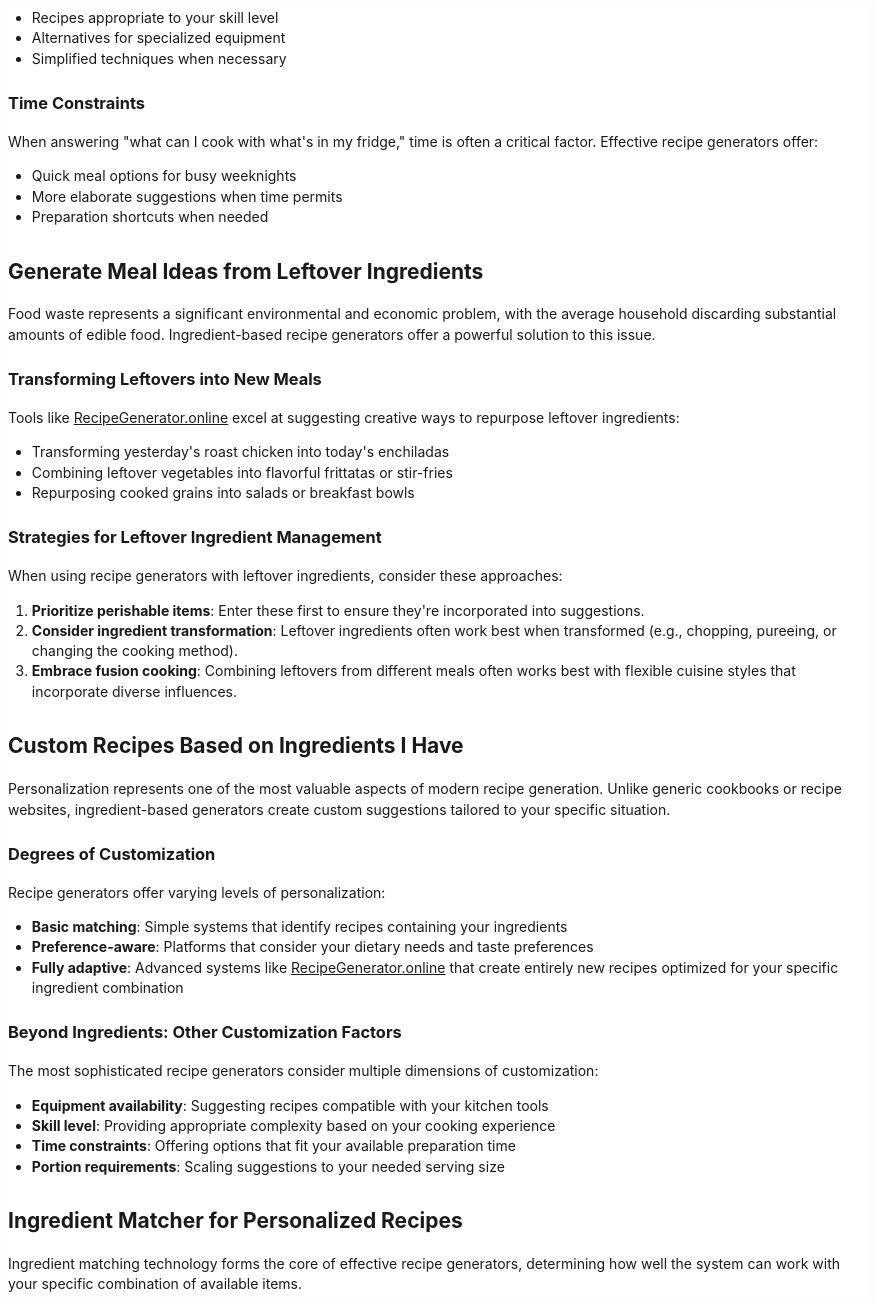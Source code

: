 <ul>
<li>Recipes appropriate to your skill level</li>
<li>Alternatives for specialized equipment</li>
<li>Simplified techniques when necessary</li>
</ul>
<h3>Time Constraints</h3>
<p>When answering &quot;what can I cook with what&#x27;s in my fridge,&quot; time is often a critical factor. Effective recipe generators offer:</p>
<ul>
<li>Quick meal options for busy weeknights</li>
<li>More elaborate suggestions when time permits</li>
<li>Preparation shortcuts when needed</li>
</ul>
<h2>Generate Meal Ideas from Leftover Ingredients</h2>
<p>Food waste represents a significant environmental and economic problem, with the average household discarding substantial amounts of edible food. Ingredient-based recipe generators offer a powerful solution to this issue.</p>
<h3>Transforming Leftovers into New Meals</h3>
<p>Tools like <a href="https://recipegenerator.online">RecipeGenerator.online</a> excel at suggesting creative ways to repurpose leftover ingredients:</p>
<ul>
<li>Transforming yesterday&#x27;s roast chicken into today&#x27;s enchiladas</li>
<li>Combining leftover vegetables into flavorful frittatas or stir-fries</li>
<li>Repurposing cooked grains into salads or breakfast bowls</li>
</ul>
<h3>Strategies for Leftover Ingredient Management</h3>
<p>When using recipe generators with leftover ingredients, consider these approaches:</p>
<ol>
<li><strong>Prioritize perishable items</strong>: Enter these first to ensure they&#x27;re incorporated into suggestions.</li>
<li><strong>Consider ingredient transformation</strong>: Leftover ingredients often work best when transformed (e.g., chopping, pureeing, or changing the cooking method).</li>
<li><strong>Embrace fusion cooking</strong>: Combining leftovers from different meals often works best with flexible cuisine styles that incorporate diverse influences.</li>
</ol>
<h2>Custom Recipes Based on Ingredients I Have</h2>
<p>Personalization represents one of the most valuable aspects of modern recipe generation. Unlike generic cookbooks or recipe websites, ingredient-based generators create custom suggestions tailored to your specific situation.</p>
<h3>Degrees of Customization</h3>
<p>Recipe generators offer varying levels of personalization:</p>
<ul>
<li><strong>Basic matching</strong>: Simple systems that identify recipes containing your ingredients</li>
<li><strong>Preference-aware</strong>: Platforms that consider your dietary needs and taste preferences</li>
<li><strong>Fully adaptive</strong>: Advanced systems like <a href="https://recipegenerator.online">RecipeGenerator.online</a> that create entirely new recipes optimized for your specific ingredient combination</li>
</ul>
<h3>Beyond Ingredients: Other Customization Factors</h3>
<p>The most sophisticated recipe generators consider multiple dimensions of customization:</p>
<ul>
<li><strong>Equipment availability</strong>: Suggesting recipes compatible with your kitchen tools</li>
<li><strong>Skill level</strong>: Providing appropriate complexity based on your cooking experience</li>
<li><strong>Time constraints</strong>: Offering options that fit your available preparation time</li>
<li><strong>Portion requirements</strong>: Scaling suggestions to your needed serving size</li>
</ul>
<h2>Ingredient Matcher for Personalized Recipes</h2>
<p>Ingredient matching technology forms the core of effective recipe generators, determining how well the system can work with your specific combination of available items.</p>